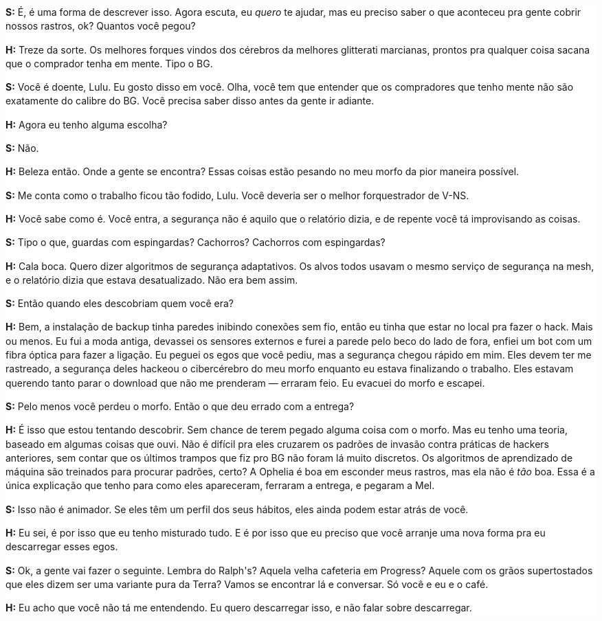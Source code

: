 **S:** É, é uma forma de descrever isso. Agora escuta, eu _quero_ te ajudar, mas eu preciso saber o que aconteceu pra gente cobrir nossos rastros, ok? Quantos você pegou?

**H:** Treze da sorte. Os melhores forques vindos dos cérebros da melhores glitterati marcianas, prontos pra qualquer coisa sacana que o comprador tenha em mente. Tipo o BG.

**S:** Você é doente, Lulu. Eu gosto disso em você. Olha, você tem que entender que os compradores que tenho mente não são exatamente do calibre do BG. Você precisa saber disso antes da gente ir adiante.

**H:** Agora eu tenho alguma escolha?

**S:** Não.

**H:** Beleza então. Onde a gente se encontra? Essas coisas estão pesando no meu morfo da pior maneira possível.

**S:** Me conta como o trabalho ficou tão fodido, Lulu. Você deveria ser o melhor forquestrador de V-NS.

**H:** Você sabe como é. Você entra, a segurança não é aquilo que o relatório dizia, e de repente você tá improvisando as coisas.

**S:** Tipo o que, guardas com espingardas? Cachorros? Cachorros com espingardas?

**H:** Cala boca. Quero dizer algoritmos de segurança adaptativos. Os alvos todos usavam o mesmo serviço de segurança na mesh, e o relatório dizia que estava desatualizado. Não era bem assim.

**S:** Então quando eles descobriam quem você era?

**H:** Bem, a instalação de backup tinha paredes inibindo conexões sem fio, então eu tinha que estar no local pra fazer o hack. Mais ou menos. Eu fui a moda antiga, devassei os sensores externos e furei a parede pelo beco do lado de fora, enfiei um bot com um fibra óptica para fazer a ligação. Eu peguei os egos que você pediu, mas a segurança chegou rápido em mim. Eles devem ter me rastreado, a segurança deles hackeou o cibercérebro do meu morfo enquanto eu estava finalizando o trabalho. Eles estavam querendo tanto parar o download que não me prenderam — erraram feio. Eu evacuei do morfo e escapei.

**S:** Pelo menos você perdeu o morfo. Então o que deu errado com a entrega?

**H:** É isso que estou tentando descobrir. Sem chance de terem pegado alguma coisa com o morfo. Mas eu tenho uma teoria, baseado em algumas coisas que ouvi. Não é difícil pra eles cruzarem os padrões de invasão contra práticas de hackers anteriores, sem contar que os últimos trampos que fiz pro BG não foram lá muito discretos. Os algoritmos de aprendizado de máquina são treinados para procurar padrões, certo? A Ophelia é boa em esconder meus rastros, mas ela não é _tão_ boa. Essa é a única explicação que tenho para como eles apareceram, ferraram a entrega, e pegaram a Mel.

**S:** Isso não é animador. Se eles têm um perfil dos seus hábitos, eles ainda podem estar atrás de você.

**H:** Eu sei, é por isso que eu tenho misturado tudo. E é por isso que eu preciso que você arranje uma nova forma pra eu descarregar esses egos.

**S:** Ok, a gente vai fazer o seguinte. Lembra do Ralph's? Aquela velha cafeteria em Progress? Aquele com os grãos supertostados que eles dizem ser uma variante pura da Terra? Vamos se encontrar lá e conversar. Só você e eu e o café.

**H:** Eu acho que você não tá me entendendo. Eu quero descarregar isso, e não falar sobre descarregar.
